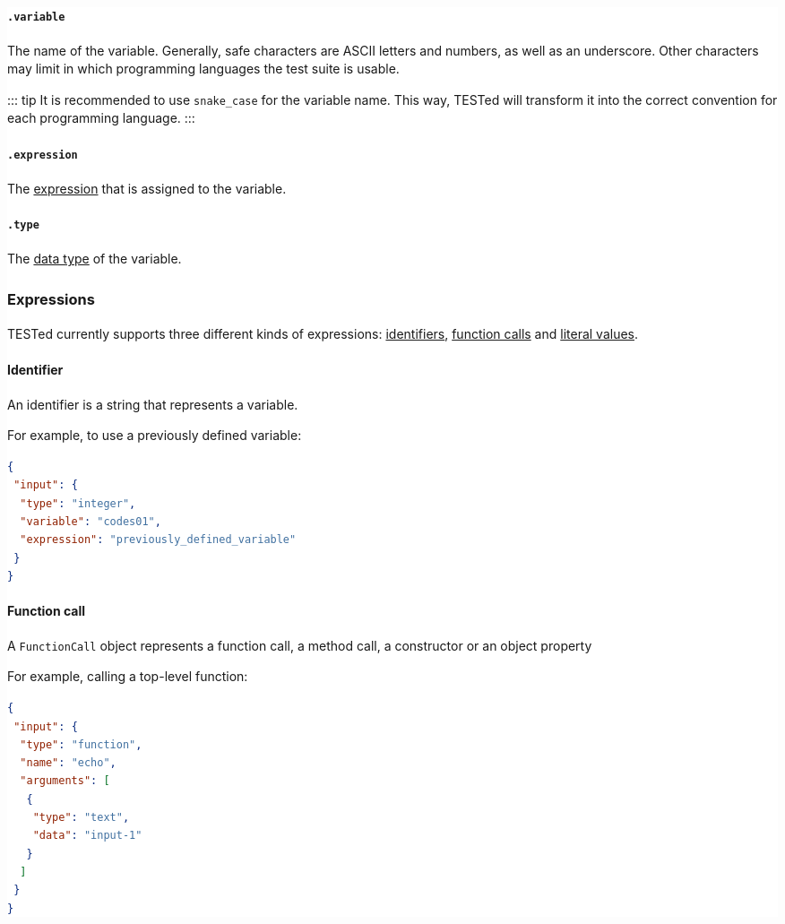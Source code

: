 #### `.variable`

The name of the variable.
Generally, safe characters are ASCII letters and numbers, as well as an underscore.
Other characters may limit in which programming languages the test suite is usable.

::: tip
It is recommended to use `snake_case` for the variable name.
This way, TESTed will transform it into the correct convention for each programming language.
:::

#### `.expression`

The [expression](#expressions) that is assigned to the variable.

#### `.type`

The [data type](#data-types) of the variable.

### Expressions

TESTed currently supports three different kinds of expressions:
[identifiers](#identifier), [function calls](#function-call) and [literal values](#literal-values).

#### Identifier

An identifier is a string that represents a variable.

For example, to use a previously defined variable:

```json
{
 "input": {
  "type": "integer",
  "variable": "codes01",
  "expression": "previously_defined_variable"
 }
}
```

#### Function call

A `FunctionCall` object represents a function call, a method call, a constructor or an object property

For example, calling a top-level function:

```json
{
 "input": {
  "type": "function",
  "name": "echo",
  "arguments": [
   {
    "type": "text",
    "data": "input-1"
   }
  ]
 }
}
```
